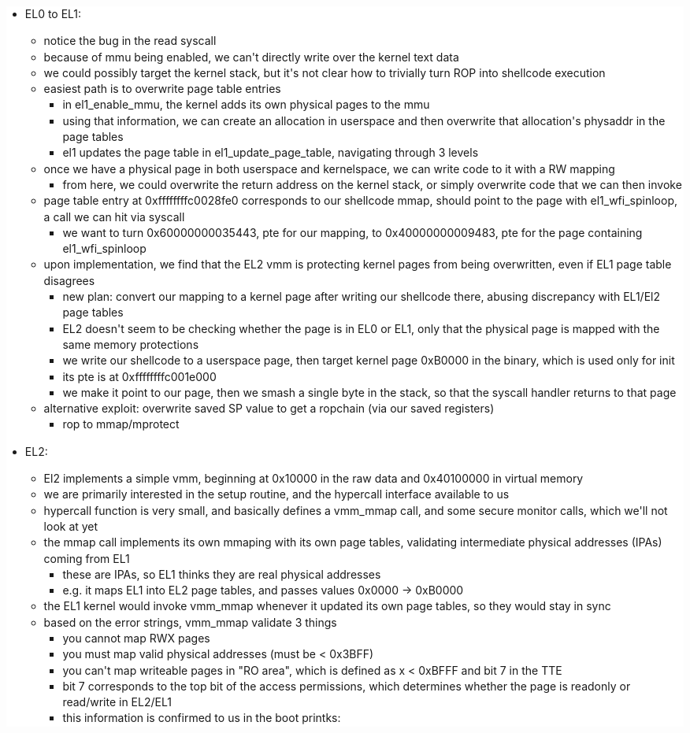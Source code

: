 - EL0 to EL1:
	- notice the bug in the read syscall
	- because of mmu being enabled, we can't directly write over the kernel text data
	- we could possibly target the kernel stack, but it's not clear how to trivially turn ROP into shellcode execution
	- easiest path is to overwrite page table entries
		- in el1_enable_mmu, the kernel adds its own physical pages to the mmu
		- using that information, we can create an allocation in userspace and then overwrite that allocation's physaddr in the page tables
		- el1 updates the page table in el1_update_page_table, navigating through 3 levels
	- once we have a physical page in both userspace and kernelspace, we can write code to it with a RW mapping
		- from here, we could overwrite the return address on the kernel stack, or simply overwrite code that we can then invoke
	- page table entry at 0xffffffffc0028fe0 corresponds to our shellcode mmap, should point to the page with el1_wfi_spinloop, a call we can hit via syscall
		- we want to turn 0x60000000035443, pte for our mapping, to 0x40000000009483, pte for the page containing el1_wfi_spinloop
	- upon implementation, we find that the EL2 vmm is protecting kernel pages from being overwritten, even if EL1 page table disagrees
		- new plan: convert our mapping to a kernel page after writing our shellcode there, abusing discrepancy with EL1/El2 page tables
		- EL2 doesn't seem to be checking whether the page is in EL0 or EL1, only that the physical page is mapped with the same memory protections
		- we write our shellcode to a userspace page, then target kernel page 0xB0000 in the binary, which is used only for init
		- its pte is at 0xffffffffc001e000
		- we make it point to our page, then we smash a single byte in the stack, so that the syscall handler returns to that page
	- alternative exploit: overwrite saved SP value to get a ropchain (via our saved registers)
		- rop to mmap/mprotect

- EL2:
	- El2 implements a simple vmm, beginning at 0x10000 in the raw data and 0x40100000 in virtual memory
	- we are primarily interested in the setup routine, and the hypercall interface available to us
	- hypercall function is very small, and basically defines a vmm_mmap call, and some secure monitor calls, which we'll not look at yet
	- the mmap call implements its own mmaping with its own page tables, validating intermediate physical addresses (IPAs) coming from EL1
		- these are IPAs, so EL1 thinks they are real physical addresses
		- e.g. it maps EL1 into EL2 page tables, and passes values 0x0000 -> 0xB0000
	- the EL1 kernel would invoke vmm_mmap whenever it updated its own page tables, so they would stay in sync
	- based on the error strings, vmm_mmap validate 3 things
		- you cannot map RWX pages
		- you must map valid physical addresses (must be < 0x3BFF)
		- you can't map writeable pages in "RO area", which is defined as x < 0xBFFF and bit 7 in the TTE
		- bit 7 corresponds to the top bit of the access permissions, which determines whether the page is readonly or read/write in EL2/EL1
		- this information is confirmed to us in the boot printks:
